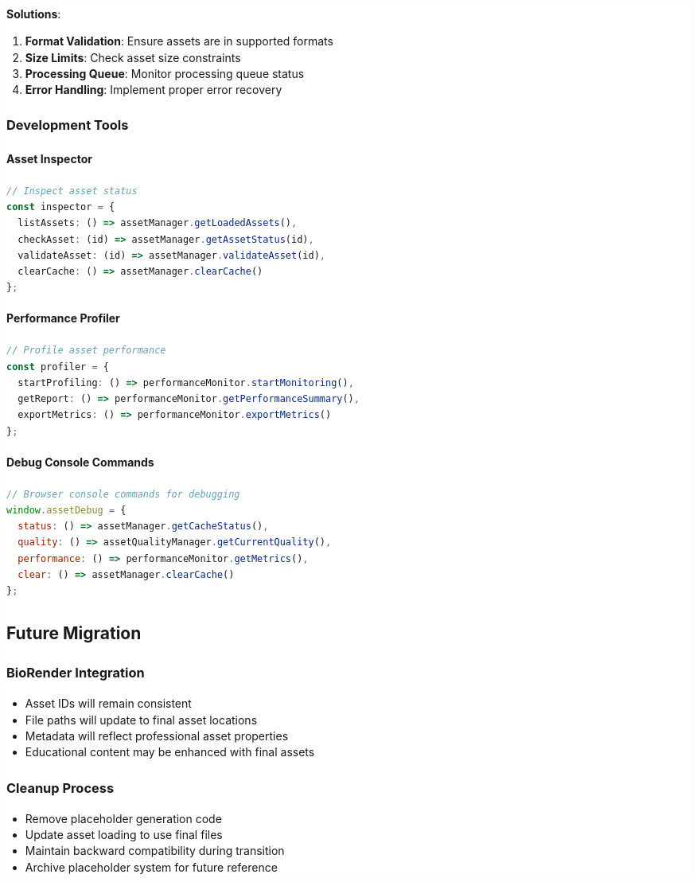 **Solutions**:
1. **Format Validation**: Ensure assets are in supported formats
2. **Size Limits**: Check asset size constraints
3. **Processing Queue**: Monitor processing queue status
4. **Error Handling**: Implement proper error recovery

### Development Tools

#### Asset Inspector
```typescript
// Inspect asset status
const inspector = {
  listAssets: () => assetManager.getLoadedAssets(),
  checkAsset: (id) => assetManager.getAssetStatus(id),
  validateAsset: (id) => assetManager.validateAsset(id),
  clearCache: () => assetManager.clearCache()
};
```

#### Performance Profiler
```typescript
// Profile asset performance
const profiler = {
  startProfiling: () => performanceMonitor.startMonitoring(),
  getReport: () => performanceMonitor.getPerformanceSummary(),
  exportMetrics: () => performanceMonitor.exportMetrics()
};
```

#### Debug Console Commands
```javascript
// Browser console commands for debugging
window.assetDebug = {
  status: () => assetManager.getCacheStatus(),
  quality: () => assetQualityManager.getCurrentQuality(),
  performance: () => performanceMonitor.getMetrics(),
  clear: () => assetManager.clearCache()
};
```

## Future Migration

### BioRender Integration
- Asset IDs will remain consistent
- File paths will update to final asset locations
- Metadata will reflect professional asset properties
- Educational content may be enhanced with final assets

### Cleanup Process
- Remove placeholder generation code
- Update asset loading to use final files
- Maintain backward compatibility during transition
- Archive placeholder system for future reference